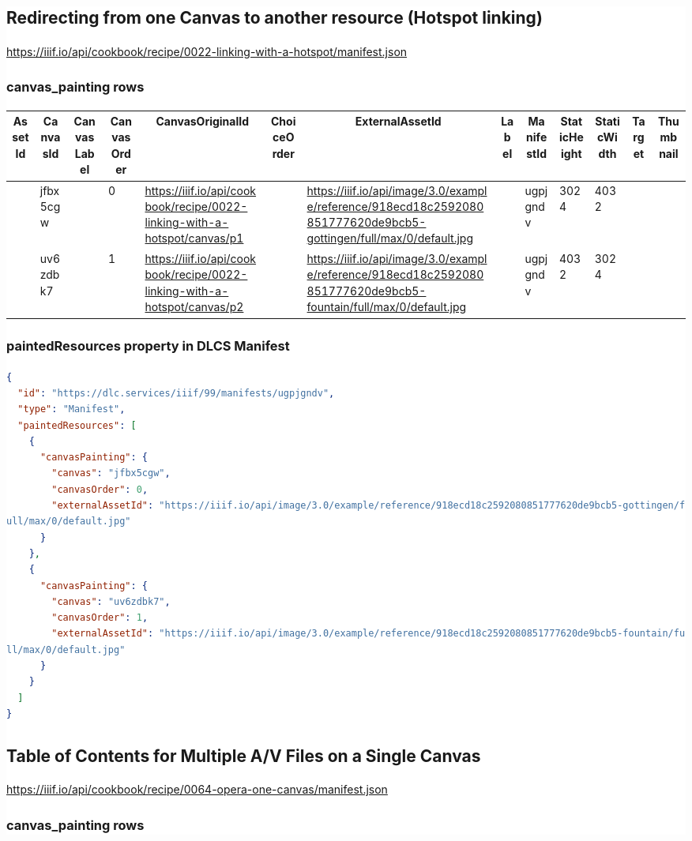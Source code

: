


## Redirecting from one Canvas to another resource (Hotspot linking)
https://iiif.io/api/cookbook/recipe/0022-linking-with-a-hotspot/manifest.json


### canvas_painting rows

| AssetId | CanvasId | CanvasLabel | CanvasOrder | CanvasOriginalId                                                          | ChoiceOrder | ExternalAssetId                                                                                                   | Label | ManifestId | StaticHeight | StaticWidth | Target | Thumbnail |
| ------- | -------- | ----------- | ----------- | ------------------------------------------------------------------------- | ----------- | ----------------------------------------------------------------------------------------------------------------- | ----- | ---------- | ------------ | ----------- | ------ | --------- |
|         | jfbx5cgw |             | 0           | https://iiif.io/api/cookbook/recipe/0022-linking-with-a-hotspot/canvas/p1 |             | https://iiif.io/api/image/3.0/example/reference/918ecd18c2592080851777620de9bcb5-gottingen/full/max/0/default.jpg |       | ugpjgndv   | 3024         | 4032        |        |           |
|         | uv6zdbk7 |             | 1           | https://iiif.io/api/cookbook/recipe/0022-linking-with-a-hotspot/canvas/p2 |             | https://iiif.io/api/image/3.0/example/reference/918ecd18c2592080851777620de9bcb5-fountain/full/max/0/default.jpg  |       | ugpjgndv   | 4032         | 3024        |        |           |


### paintedResources property in DLCS Manifest

```json
{
  "id": "https://dlc.services/iiif/99/manifests/ugpjgndv",
  "type": "Manifest",
  "paintedResources": [
    {
      "canvasPainting": {
        "canvas": "jfbx5cgw",
        "canvasOrder": 0,
        "externalAssetId": "https://iiif.io/api/image/3.0/example/reference/918ecd18c2592080851777620de9bcb5-gottingen/full/max/0/default.jpg"
      }
    },
    {
      "canvasPainting": {
        "canvas": "uv6zdbk7",
        "canvasOrder": 1,
        "externalAssetId": "https://iiif.io/api/image/3.0/example/reference/918ecd18c2592080851777620de9bcb5-fountain/full/max/0/default.jpg"
      }
    }
  ]
}
```




## Table of Contents for Multiple A/V Files on a Single Canvas
https://iiif.io/api/cookbook/recipe/0064-opera-one-canvas/manifest.json


### canvas_painting rows
